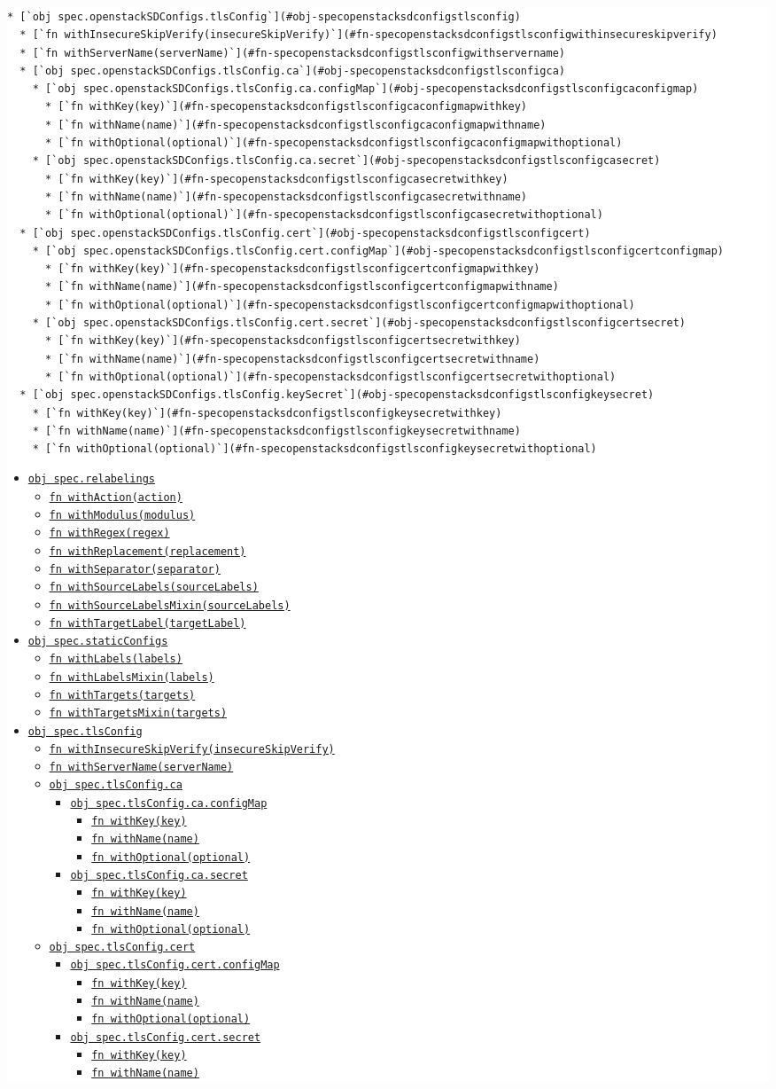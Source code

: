     * [`obj spec.openstackSDConfigs.tlsConfig`](#obj-specopenstacksdconfigstlsconfig)
      * [`fn withInsecureSkipVerify(insecureSkipVerify)`](#fn-specopenstacksdconfigstlsconfigwithinsecureskipverify)
      * [`fn withServerName(serverName)`](#fn-specopenstacksdconfigstlsconfigwithservername)
      * [`obj spec.openstackSDConfigs.tlsConfig.ca`](#obj-specopenstacksdconfigstlsconfigca)
        * [`obj spec.openstackSDConfigs.tlsConfig.ca.configMap`](#obj-specopenstacksdconfigstlsconfigcaconfigmap)
          * [`fn withKey(key)`](#fn-specopenstacksdconfigstlsconfigcaconfigmapwithkey)
          * [`fn withName(name)`](#fn-specopenstacksdconfigstlsconfigcaconfigmapwithname)
          * [`fn withOptional(optional)`](#fn-specopenstacksdconfigstlsconfigcaconfigmapwithoptional)
        * [`obj spec.openstackSDConfigs.tlsConfig.ca.secret`](#obj-specopenstacksdconfigstlsconfigcasecret)
          * [`fn withKey(key)`](#fn-specopenstacksdconfigstlsconfigcasecretwithkey)
          * [`fn withName(name)`](#fn-specopenstacksdconfigstlsconfigcasecretwithname)
          * [`fn withOptional(optional)`](#fn-specopenstacksdconfigstlsconfigcasecretwithoptional)
      * [`obj spec.openstackSDConfigs.tlsConfig.cert`](#obj-specopenstacksdconfigstlsconfigcert)
        * [`obj spec.openstackSDConfigs.tlsConfig.cert.configMap`](#obj-specopenstacksdconfigstlsconfigcertconfigmap)
          * [`fn withKey(key)`](#fn-specopenstacksdconfigstlsconfigcertconfigmapwithkey)
          * [`fn withName(name)`](#fn-specopenstacksdconfigstlsconfigcertconfigmapwithname)
          * [`fn withOptional(optional)`](#fn-specopenstacksdconfigstlsconfigcertconfigmapwithoptional)
        * [`obj spec.openstackSDConfigs.tlsConfig.cert.secret`](#obj-specopenstacksdconfigstlsconfigcertsecret)
          * [`fn withKey(key)`](#fn-specopenstacksdconfigstlsconfigcertsecretwithkey)
          * [`fn withName(name)`](#fn-specopenstacksdconfigstlsconfigcertsecretwithname)
          * [`fn withOptional(optional)`](#fn-specopenstacksdconfigstlsconfigcertsecretwithoptional)
      * [`obj spec.openstackSDConfigs.tlsConfig.keySecret`](#obj-specopenstacksdconfigstlsconfigkeysecret)
        * [`fn withKey(key)`](#fn-specopenstacksdconfigstlsconfigkeysecretwithkey)
        * [`fn withName(name)`](#fn-specopenstacksdconfigstlsconfigkeysecretwithname)
        * [`fn withOptional(optional)`](#fn-specopenstacksdconfigstlsconfigkeysecretwithoptional)
  * [`obj spec.relabelings`](#obj-specrelabelings)
    * [`fn withAction(action)`](#fn-specrelabelingswithaction)
    * [`fn withModulus(modulus)`](#fn-specrelabelingswithmodulus)
    * [`fn withRegex(regex)`](#fn-specrelabelingswithregex)
    * [`fn withReplacement(replacement)`](#fn-specrelabelingswithreplacement)
    * [`fn withSeparator(separator)`](#fn-specrelabelingswithseparator)
    * [`fn withSourceLabels(sourceLabels)`](#fn-specrelabelingswithsourcelabels)
    * [`fn withSourceLabelsMixin(sourceLabels)`](#fn-specrelabelingswithsourcelabelsmixin)
    * [`fn withTargetLabel(targetLabel)`](#fn-specrelabelingswithtargetlabel)
  * [`obj spec.staticConfigs`](#obj-specstaticconfigs)
    * [`fn withLabels(labels)`](#fn-specstaticconfigswithlabels)
    * [`fn withLabelsMixin(labels)`](#fn-specstaticconfigswithlabelsmixin)
    * [`fn withTargets(targets)`](#fn-specstaticconfigswithtargets)
    * [`fn withTargetsMixin(targets)`](#fn-specstaticconfigswithtargetsmixin)
  * [`obj spec.tlsConfig`](#obj-spectlsconfig)
    * [`fn withInsecureSkipVerify(insecureSkipVerify)`](#fn-spectlsconfigwithinsecureskipverify)
    * [`fn withServerName(serverName)`](#fn-spectlsconfigwithservername)
    * [`obj spec.tlsConfig.ca`](#obj-spectlsconfigca)
      * [`obj spec.tlsConfig.ca.configMap`](#obj-spectlsconfigcaconfigmap)
        * [`fn withKey(key)`](#fn-spectlsconfigcaconfigmapwithkey)
        * [`fn withName(name)`](#fn-spectlsconfigcaconfigmapwithname)
        * [`fn withOptional(optional)`](#fn-spectlsconfigcaconfigmapwithoptional)
      * [`obj spec.tlsConfig.ca.secret`](#obj-spectlsconfigcasecret)
        * [`fn withKey(key)`](#fn-spectlsconfigcasecretwithkey)
        * [`fn withName(name)`](#fn-spectlsconfigcasecretwithname)
        * [`fn withOptional(optional)`](#fn-spectlsconfigcasecretwithoptional)
    * [`obj spec.tlsConfig.cert`](#obj-spectlsconfigcert)
      * [`obj spec.tlsConfig.cert.configMap`](#obj-spectlsconfigcertconfigmap)
        * [`fn withKey(key)`](#fn-spectlsconfigcertconfigmapwithkey)
        * [`fn withName(name)`](#fn-spectlsconfigcertconfigmapwithname)
        * [`fn withOptional(optional)`](#fn-spectlsconfigcertconfigmapwithoptional)
      * [`obj spec.tlsConfig.cert.secret`](#obj-spectlsconfigcertsecret)
        * [`fn withKey(key)`](#fn-spectlsconfigcertsecretwithkey)
        * [`fn withName(name)`](#fn-spectlsconfigcertsecretwithname)